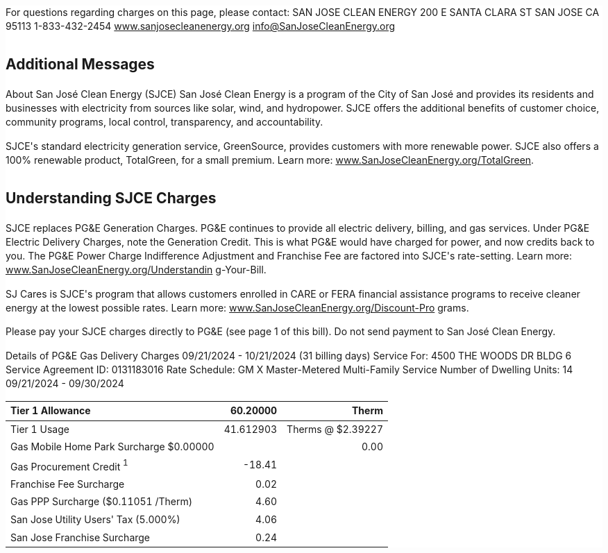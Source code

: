 For questions regarding charges on this page, please contact:
SAN JOSE CLEAN ENERGY
200 E SANTA CLARA ST
SAN JOSE CA 95113
1-833-432-2454
www.sanjosecleanenergy.org
info@SanJoseCleanEnergy.org

## Additional Messages

About San José Clean Energy (SJCE)
San José Clean Energy is a program of the City of San José and provides its residents and businesses with electricity from sources like solar, wind, and hydropower. SJCE offers the additional benefits of customer choice, community programs, local control, transparency, and accountability.

SJCE's standard electricity generation service, GreenSource, provides customers with more renewable power. SJCE also offers a 100\% renewable product, TotalGreen, for a small premium. Learn more:
www.SanJoseCleanEnergy.org/TotalGreen.

## Understanding SJCE Charges

SJCE replaces PG&E Generation Charges. PG&E continues to provide all electric delivery, billing, and gas services. Under PG&E Electric Delivery Charges, note the Generation Credit. This is what PG&E would have charged for power, and now credits back to you. The PG&E Power Charge Indifference Adjustment and Franchise Fee are factored into SJCE's rate-setting. Learn more:
www.SanJoseCleanEnergy.org/Understandin g-Your-Bill.

SJ Cares is SJCE's program that allows customers enrolled in CARE or FERA financial assistance programs to receive cleaner energy at the lowest possible rates. Learn more:
www.SanJoseCleanEnergy.org/Discount-Pro grams.

Please pay your SJCE charges directly to PG&E (see page 1 of this bill). Do not send payment to San José Clean Energy.

Details of PG\&E Gas Delivery Charges
09/21/2024 - 10/21/2024 (31 billing days)
Service For: 4500 THE WOODS DR BLDG 6
Service Agreement ID: 0131183016
Rate Schedule: GM X Master-Metered Multi-Family Service
Number of Dwelling Units: 14
09/21/2024 - 09/30/2024

| Tier 1 Allowance | 60.20000 | Therm |
| :-- | --: | --: |
| Tier 1 Usage | 41.612903 | Therms @ \$2.39227 |
| Gas Mobile Home Park Surcharge $\$ 0.00000$ |  | 0.00 |
| Gas Procurement Credit ${ }^{1}$ | -18.41 |  |
| Franchise Fee Surcharge | 0.02 |  |
| Gas PPP Surcharge (\$0.11051 /Therm) | 4.60 |  |
| San Jose Utility Users' Tax (5.000\%) | 4.06 |  |
| San Jose Franchise Surcharge | 0.24 |  |
